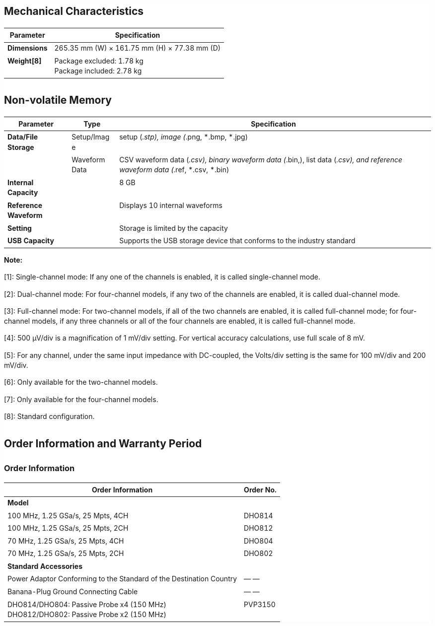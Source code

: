 ## Mechanical Characteristics

| Parameter | Specification |
|-----------|---------------|
| **Dimensions** | 265.35 mm (W) × 161.75 mm (H) × 77.38 mm (D) |
| **Weight[8]** | Package excluded: 1.78 kg<br>Package included: 2.78 kg |

## Non-volatile Memory

| Parameter | Type | Specification |
|-----------|------|---------------|
| **Data/File Storage** | Setup/Image | setup (*.stp), image (*.png, *.bmp, *.jpg) |
|  | Waveform Data | CSV waveform data (*.csv), binary waveform data (*.bin,), list data (*.csv), and reference waveform data (*.ref, *.csv, *.bin) |
| **Internal Capacity** |  | 8 GB |
| **Reference Waveform** |  | Displays 10 internal waveforms |
| **Setting** |  | Storage is limited by the capacity |
| **USB Capacity** |  | Supports the USB storage device that conforms to the industry standard |

**Note:**

[1]: Single-channel mode: If any one of the channels is enabled, it is called single-channel mode.

[2]: Dual-channel mode: For four-channel models, if any two of the channels are enabled, it is called dual-channel mode.

[3]: Full-channel mode: For two-channel models, if all of the two channels are enabled, it is called full-channel mode; for four-channel models, if any three channels or all of the four channels are enabled, it is called full-channel mode.

[4]: 500 μV/div is a magnification of 1 mV/div setting. For vertical accuracy calculations, use full scale of 8 mV.

[5]: For any channel, under the same input impedance with DC-coupled, the Volts/div setting is the same for 100 mV/div and 200 mV/div.

[6]: Only available for the two-channel models.

[7]: Only available for the four-channel models.

[8]: Standard configuration.

## Order Information and Warranty Period

### Order Information

| Order Information | Order No. |
|-------------------|-----------|
| **Model** | |
| 100 MHz, 1.25 GSa/s, 25 Mpts, 4CH | DHO814 |
| 100 MHz, 1.25 GSa/s, 25 Mpts, 2CH | DHO812 |
| 70 MHz, 1.25 GSa/s, 25 Mpts, 4CH | DHO804 |
| 70 MHz, 1.25 GSa/s, 25 Mpts, 2CH | DHO802 |
| **Standard Accessories** | |
| Power Adaptor Conforming to the Standard of the Destination Country | — — |
| Banana-Plug Ground Connecting Cable | — — |
| DHO814/DHO804: Passive Probe x4 (150 MHz)<br>DHO812/DHO802: Passive Probe x2 (150 MHz) | PVP3150 |
